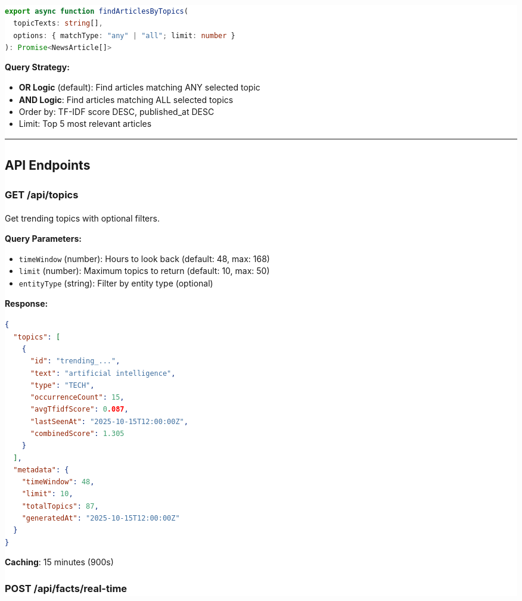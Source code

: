 ```typescript
export async function findArticlesByTopics(
  topicTexts: string[],
  options: { matchType: "any" | "all"; limit: number }
): Promise<NewsArticle[]>
```

**Query Strategy:**

- **OR Logic** (default): Find articles matching ANY selected topic
- **AND Logic**: Find articles matching ALL selected topics
- Order by: TF-IDF score DESC, published_at DESC
- Limit: Top 5 most relevant articles

---

## API Endpoints

### GET /api/topics

Get trending topics with optional filters.

**Query Parameters:**

- `timeWindow` (number): Hours to look back (default: 48, max: 168)
- `limit` (number): Maximum topics to return (default: 10, max: 50)
- `entityType` (string): Filter by entity type (optional)

**Response:**

```json
{
  "topics": [
    {
      "id": "trending_...",
      "text": "artificial intelligence",
      "type": "TECH",
      "occurrenceCount": 15,
      "avgTfidfScore": 0.087,
      "lastSeenAt": "2025-10-15T12:00:00Z",
      "combinedScore": 1.305
    }
  ],
  "metadata": {
    "timeWindow": 48,
    "limit": 10,
    "totalTopics": 87,
    "generatedAt": "2025-10-15T12:00:00Z"
  }
}
```

**Caching**: 15 minutes (900s)

### POST /api/facts/real-time
